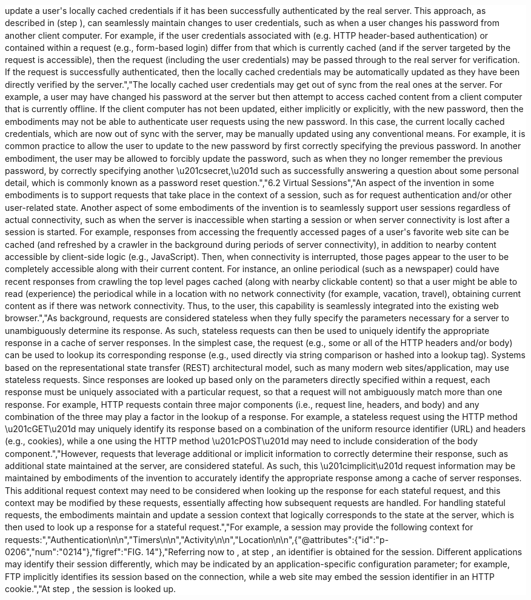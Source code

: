 update a user's locally cached credentials if it has been successfully authenticated by the real server. This approach, as described in  (step ), can seamlessly maintain changes to user credentials, such as when a user changes his password from another client computer. For example, if the user credentials associated with (e.g. HTTP header-based authentication) or contained within a request (e.g., form-based login) differ from that which is currently cached (and if the server targeted by the request is accessible), then the request (including the user credentials) may be passed through to the real server for verification. If the request is successfully authenticated, then the locally cached credentials may be automatically updated as they have been directly verified by the server.","The locally cached user credentials may get out of sync from the real ones at the server. For example, a user may have changed his password at the server but then attempt to access cached content from a client computer that is currently offline. If the client computer has not been updated, either implicitly or explicitly, with the new password, then the embodiments may not be able to authenticate user requests using the new password. In this case, the current locally cached credentials, which are now out of sync with the server, may be manually updated using any conventional means. For example, it is common practice to allow the user to update to the new password by first correctly specifying the previous password. In another embodiment, the user may be allowed to forcibly update the password, such as when they no longer remember the previous password, by correctly specifying another \u201csecret,\u201d such as successfully answering a question about some personal detail, which is commonly known as a password reset question.","6.2 Virtual Sessions","An aspect of the invention in some embodiments is to support requests that take place in the context of a session, such as for request authentication and\/or other user-related state. Another aspect of some embodiments of the invention is to seamlessly support user sessions regardless of actual connectivity, such as when the server is inaccessible when starting a session or when server connectivity is lost after a session is started. For example, responses from accessing the frequently accessed pages of a user's favorite web site can be cached (and refreshed by a crawler in the background during periods of server connectivity), in addition to nearby content accessible by client-side logic (e.g., JavaScript). Then, when connectivity is interrupted, those pages appear to the user to be completely accessible along with their current content. For instance, an online periodical (such as a newspaper) could have recent responses from crawling the top level pages cached (along with nearby clickable content) so that a user might be able to read (experience) the periodical while in a location with no network connectivity (for example, vacation, travel), obtaining current content as if there was network connectivity. Thus, to the user, this capability is seamlessly integrated into the existing web browser.","As background, requests are considered stateless when they fully specify the parameters necessary for a server to unambiguously determine its response. As such, stateless requests can then be used to uniquely identify the appropriate response in a cache of server responses. In the simplest case, the request (e.g., some or all of the HTTP headers and\/or body) can be used to lookup its corresponding response (e.g., used directly via string comparison or hashed into a lookup tag). Systems based on the representational state transfer (REST) architectural model, such as many modern web sites\/application, may use stateless requests. Since responses are looked up based only on the parameters directly specified within a request, each response must be uniquely associated with a particular request, so that a request will not ambiguously match more than one response. For example, HTTP requests contain three major components (i.e., request line, headers, and body) and any combination of the three may play a factor in the lookup of a response. For example, a stateless request using the HTTP method \u201cGET\u201d may uniquely identify its response based on a combination of the uniform resource identifier (URL) and headers (e.g., cookies), while a one using the HTTP method \u201cPOST\u201d may need to include consideration of the body component.","However, requests that leverage additional or implicit information to correctly determine their response, such as additional state maintained at the server, are considered stateful. As such, this \u201cimplicit\u201d request information may be maintained by embodiments of the invention to accurately identify the appropriate response among a cache of server responses. This additional request context may need to be considered when looking up the response for each stateful request, and this context may be modified by these requests, essentially affecting how subsequent requests are handled. For handling stateful requests, the embodiments maintain and update a session context that logically corresponds to the state at the server, which is then used to look up a response for a stateful request.","For example, a session may provide the following context for requests:","Authentication\n\n","Timers\n\n","Activity\n\n","Location\n\n",{"@attributes":{"id":"p-0206","num":"0214"},"figref":"FIG. 14"},"Referring now to , at step , an identifier is obtained for the session. Different applications may identify their session differently, which may be indicated by an application-specific configuration parameter; for example, FTP implicitly identifies its session based on the connection, while a web site may embed the session identifier in an HTTP cookie.","At step , the session is looked up.
